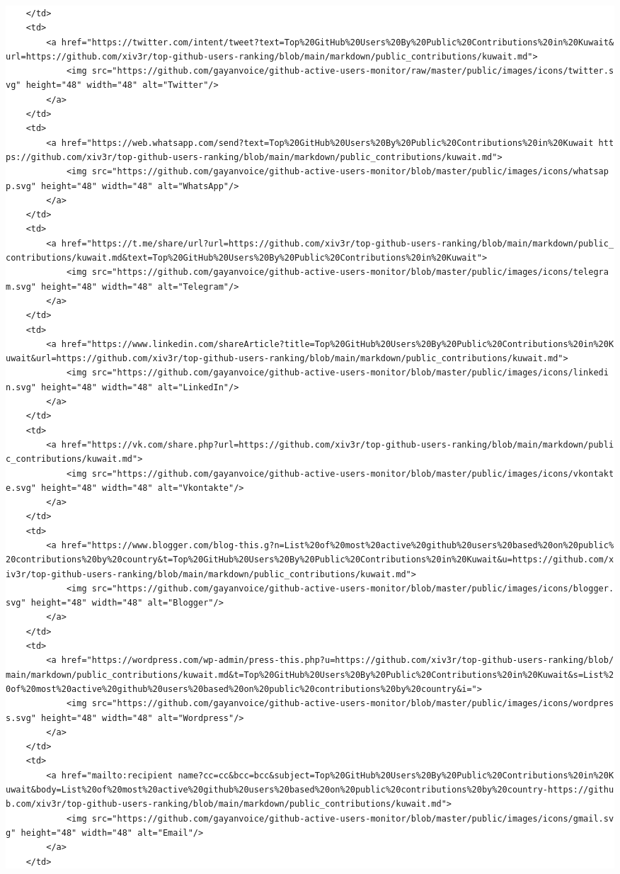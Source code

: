 		</td>
		<td>
			<a href="https://twitter.com/intent/tweet?text=Top%20GitHub%20Users%20By%20Public%20Contributions%20in%20Kuwait&url=https://github.com/xiv3r/top-github-users-ranking/blob/main/markdown/public_contributions/kuwait.md">
				<img src="https://github.com/gayanvoice/github-active-users-monitor/raw/master/public/images/icons/twitter.svg" height="48" width="48" alt="Twitter"/>
			</a>
		</td>
		<td>
			<a href="https://web.whatsapp.com/send?text=Top%20GitHub%20Users%20By%20Public%20Contributions%20in%20Kuwait https://github.com/xiv3r/top-github-users-ranking/blob/main/markdown/public_contributions/kuwait.md">
				<img src="https://github.com/gayanvoice/github-active-users-monitor/blob/master/public/images/icons/whatsapp.svg" height="48" width="48" alt="WhatsApp"/>
			</a>
		</td>
		<td>
			<a href="https://t.me/share/url?url=https://github.com/xiv3r/top-github-users-ranking/blob/main/markdown/public_contributions/kuwait.md&text=Top%20GitHub%20Users%20By%20Public%20Contributions%20in%20Kuwait">
				<img src="https://github.com/gayanvoice/github-active-users-monitor/blob/master/public/images/icons/telegram.svg" height="48" width="48" alt="Telegram"/>
			</a>
		</td>
		<td>
			<a href="https://www.linkedin.com/shareArticle?title=Top%20GitHub%20Users%20By%20Public%20Contributions%20in%20Kuwait&url=https://github.com/xiv3r/top-github-users-ranking/blob/main/markdown/public_contributions/kuwait.md">
				<img src="https://github.com/gayanvoice/github-active-users-monitor/blob/master/public/images/icons/linkedin.svg" height="48" width="48" alt="LinkedIn"/>
			</a>
		</td>
		<td>
			<a href="https://vk.com/share.php?url=https://github.com/xiv3r/top-github-users-ranking/blob/main/markdown/public_contributions/kuwait.md">
				<img src="https://github.com/gayanvoice/github-active-users-monitor/blob/master/public/images/icons/vkontakte.svg" height="48" width="48" alt="Vkontakte"/>
			</a>
		</td>
		<td>
			<a href="https://www.blogger.com/blog-this.g?n=List%20of%20most%20active%20github%20users%20based%20on%20public%20contributions%20by%20country&t=Top%20GitHub%20Users%20By%20Public%20Contributions%20in%20Kuwait&u=https://github.com/xiv3r/top-github-users-ranking/blob/main/markdown/public_contributions/kuwait.md">
				<img src="https://github.com/gayanvoice/github-active-users-monitor/blob/master/public/images/icons/blogger.svg" height="48" width="48" alt="Blogger"/>
			</a>
		</td>
		<td>
			<a href="https://wordpress.com/wp-admin/press-this.php?u=https://github.com/xiv3r/top-github-users-ranking/blob/main/markdown/public_contributions/kuwait.md&t=Top%20GitHub%20Users%20By%20Public%20Contributions%20in%20Kuwait&s=List%20of%20most%20active%20github%20users%20based%20on%20public%20contributions%20by%20country&i=">
				<img src="https://github.com/gayanvoice/github-active-users-monitor/blob/master/public/images/icons/wordpress.svg" height="48" width="48" alt="Wordpress"/>
			</a>
		</td>
		<td>
			<a href="mailto:recipient name?cc=cc&bcc=bcc&subject=Top%20GitHub%20Users%20By%20Public%20Contributions%20in%20Kuwait&body=List%20of%20most%20active%20github%20users%20based%20on%20public%20contributions%20by%20country-https://github.com/xiv3r/top-github-users-ranking/blob/main/markdown/public_contributions/kuwait.md">
				<img src="https://github.com/gayanvoice/github-active-users-monitor/blob/master/public/images/icons/gmail.svg" height="48" width="48" alt="Email"/>
			</a>
		</td>